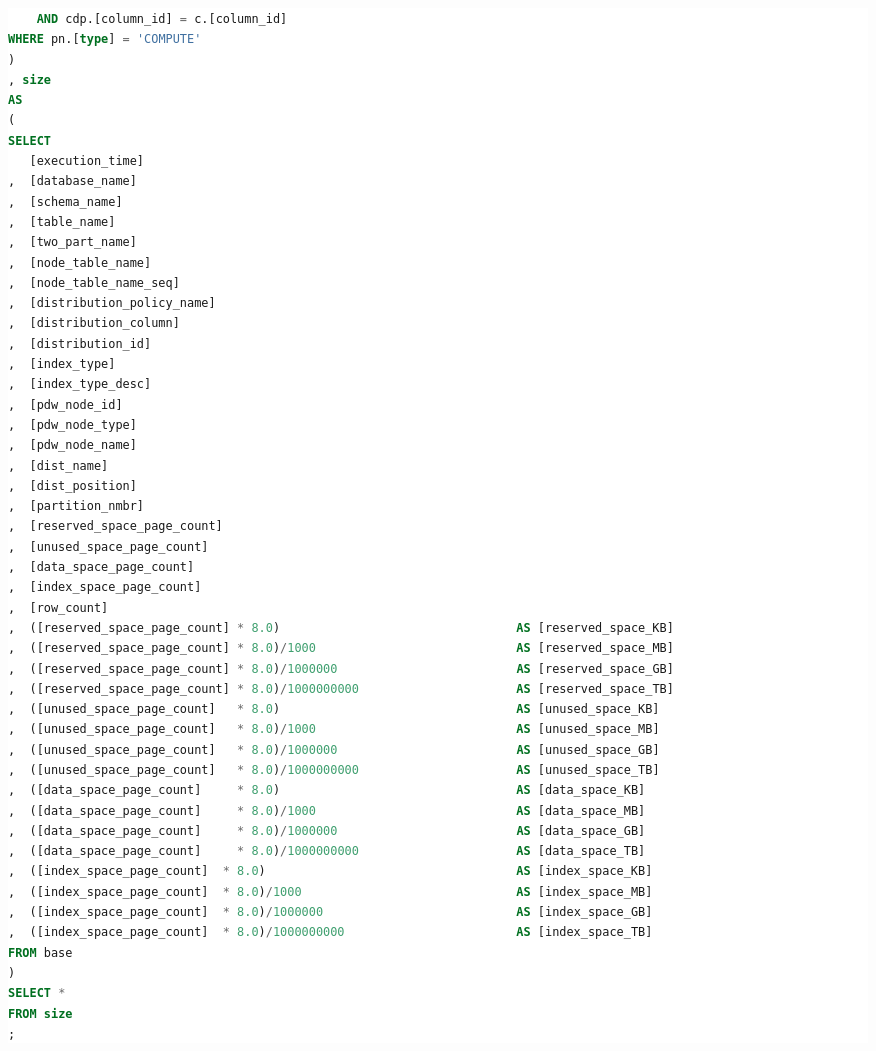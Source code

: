 ```sql
    AND cdp.[column_id] = c.[column_id]
WHERE pn.[type] = 'COMPUTE'
)
, size
AS
(
SELECT
   [execution_time]
,  [database_name]
,  [schema_name]
,  [table_name]
,  [two_part_name]
,  [node_table_name]
,  [node_table_name_seq]
,  [distribution_policy_name]
,  [distribution_column]
,  [distribution_id]
,  [index_type]
,  [index_type_desc]
,  [pdw_node_id]
,  [pdw_node_type]
,  [pdw_node_name]
,  [dist_name]
,  [dist_position]
,  [partition_nmbr]
,  [reserved_space_page_count]
,  [unused_space_page_count]
,  [data_space_page_count]
,  [index_space_page_count]
,  [row_count]
,  ([reserved_space_page_count] * 8.0)                                 AS [reserved_space_KB]
,  ([reserved_space_page_count] * 8.0)/1000                            AS [reserved_space_MB]
,  ([reserved_space_page_count] * 8.0)/1000000                         AS [reserved_space_GB]
,  ([reserved_space_page_count] * 8.0)/1000000000                      AS [reserved_space_TB]
,  ([unused_space_page_count]   * 8.0)                                 AS [unused_space_KB]
,  ([unused_space_page_count]   * 8.0)/1000                            AS [unused_space_MB]
,  ([unused_space_page_count]   * 8.0)/1000000                         AS [unused_space_GB]
,  ([unused_space_page_count]   * 8.0)/1000000000                      AS [unused_space_TB]
,  ([data_space_page_count]     * 8.0)                                 AS [data_space_KB]
,  ([data_space_page_count]     * 8.0)/1000                            AS [data_space_MB]
,  ([data_space_page_count]     * 8.0)/1000000                         AS [data_space_GB]
,  ([data_space_page_count]     * 8.0)/1000000000                      AS [data_space_TB]
,  ([index_space_page_count]  * 8.0)                                   AS [index_space_KB]
,  ([index_space_page_count]  * 8.0)/1000                              AS [index_space_MB]
,  ([index_space_page_count]  * 8.0)/1000000                           AS [index_space_GB]
,  ([index_space_page_count]  * 8.0)/1000000000                        AS [index_space_TB]
FROM base
)
SELECT *
FROM size
;
```
